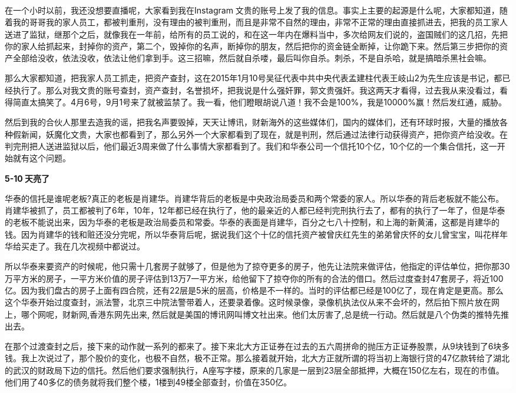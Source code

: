 






在一个小时以前，我还没想要直播呢，大家看到我在Instagram 文贵的账号上发了我的信息。事实上主要的起源是什么呢，大家都知道，随着我的哥哥我的家人员工，都被判重刑，没有理由的被判重刑，而且是非常不自然的理由，非常不正常的理由直接抓进去，把我的员工家人送进了监狱，继那个之后，就像我在一年前，给所有的员工说的，和在这一年内在爆料当中，多次给网友们说的，盗国贼们的这几招，先把你的家人给抓起来，封掉你的资产，第二个，毁掉你的名声，断掉你的朋友，然后把你的资金链全断掉，让你跪下来。然后第三步把你的资产全部给没收，依法没收，依法让他们拿到手。这三招嘛，然后就自杀喽，最后叫你自杀。刺杀，不是自杀哈，就是搞暗杀黑社会嘛。








那么大家都知道，把我家人员工抓走，把资产查封，这在2015年1月10号吴征代表中共中央代表孟建柱代表王岐山2为先生应该是书记，都已经执行了。那么对我文贵的账号查封，资产查封，名誉损坏，把我说是什么强奸罪，郭文贵强奸。我这两天才看得，过去我从来没看过，看得简直太搞笑了。4月6号，9月1号来了就被监禁了。我一看，他们瞪眼胡说八道！我不会是100%，我是10000%赢！然后发红通，威胁。








然后到我的合伙人那里去造我的谣，把我名声要毁掉，天天让博讯，财新海外的这些媒体们，国内的媒体们，还有环球时报，大量的播放各种假新闻，妖魔化文贵，大家也都看到了，那么另外一个大家都看到了现在，就是判刑，然后通过法律行动获得资产，把你资产给没收。在判完刑把人送进监狱以后，他们最近3周来做了什么事情大家都看到了。我们和华泰公司一个信托10个亿，10个亿的一个集合信托，这一开始就有这个问题。








**5-10 天亮了**



华泰的信托是谁呢老板?真正的老板是肖建华。肖建华背后的老板是中央政治局委员和两个常委的家人。所以华泰的背后老板就不能公布。肖建华被抓了，员工都被判了6年，10年，12年都已经在执行了，他的最亲近的人都已经判完刑执行去了，都有的执行了一年了，但是华泰的老板不能说出来，因为华泰的老板是政治局委员和常委。华泰的表面是肖建华，百分之七八十控制，和上海的新黄浦，这都是肖建华的钱。因为肖建华的钱和赃还没分完呢，所以华泰背后呢，据说我们这个十亿的信托资产被曾庆红先生的弟弟曾庆怀的女儿曾宝宝，叫花样年华给买走了。我在几次视频中都说过。








所以华泰来要资产的时候呢，他只需十几套房子就够了，但是他为了掠夺更多的房子，他先让法院来做评估，他指定的评估单位，把你那30万平方米的房子，一平方米价值的房子评估到13万7一平方米，给他留下了掠夺你的所有的合法的借口。然后过度查封47套房子，将近100亿。因为我们盘古的房子上面有四合院，还有22层是5米的层高，价格是不一样的。当时的评估都已经是100亿了，现在肯定是更高。那么这个华泰开始过度查封，派法警，北京三中院法警带着人，还要录着像。这时候录像，录像机执法仪从来不会坏的，然后拍下照片放在网上，哪个网呢，财新网,香港东网先出来, 然后就是美国的博讯网叫博文社出来。他们太厉害了,总是统一行动。然后就是八个伪类的推特先推出去。








在那个过渡查封之后，接下来的动作就一系列的都来了。接下来北大方正证券在过去的五六周拼命的抛压方正证券股票，从9块钱到了6块多钱。我上次说过了，那个股价的变化，也极不自然，极不正常。那么接着就开始，北大方正就所谓的将当初上海银行贷的47亿款转给了湖北的武汉的财政局下边的信托。然后他们要求强制执行，A座写字楼，原来的几家是一层到23层全部抵押，大概在150亿左右，现在的市值。他们用了40多亿的债务就将我们整个楼，1楼到49楼全部查封，价值在350亿。







